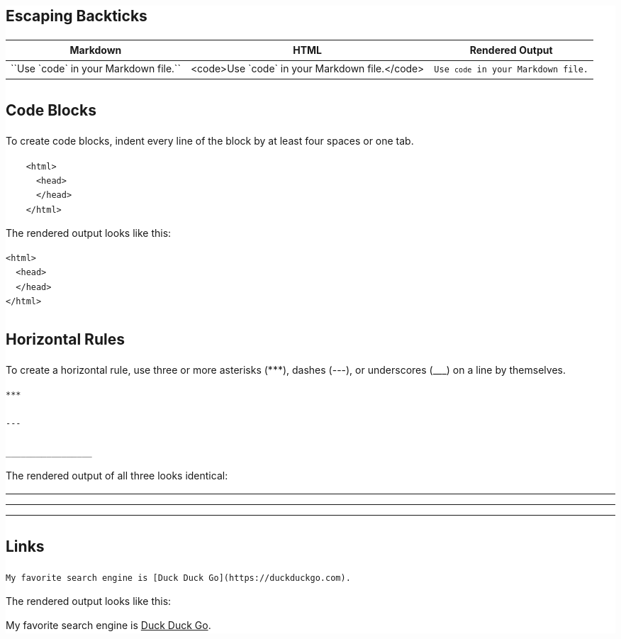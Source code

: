 ## **Escaping Backticks**

| Markdown | HTML | Rendered Output |
| --- | ---- |------ |
| \`\`Use \`code\` in your Markdown file.\`\`| \<code>Use \`code\` in your Markdown file.\</code> | <code>Use `code` in your Markdown file.</code>|

## **Code Blocks**

To create code blocks, indent every line of the block by at least four spaces or one tab.

```    
    <html>
      <head>
      </head>
    </html>
```
The rendered output looks like this:


    <html>
      <head>
      </head>
    </html>

## **Horizontal Rules**

To create a horizontal rule, use three or more asterisks (***), dashes (---), or underscores (___) on a line by themselves.

```
***

---

_________________
```

The rendered output of all three looks identical:

***

---

_________________

## **Links**

```
My favorite search engine is [Duck Duck Go](https://duckduckgo.com).
```

The rendered output looks like this:

My favorite search engine is [Duck Duck Go](https://duckduckgo.com).
